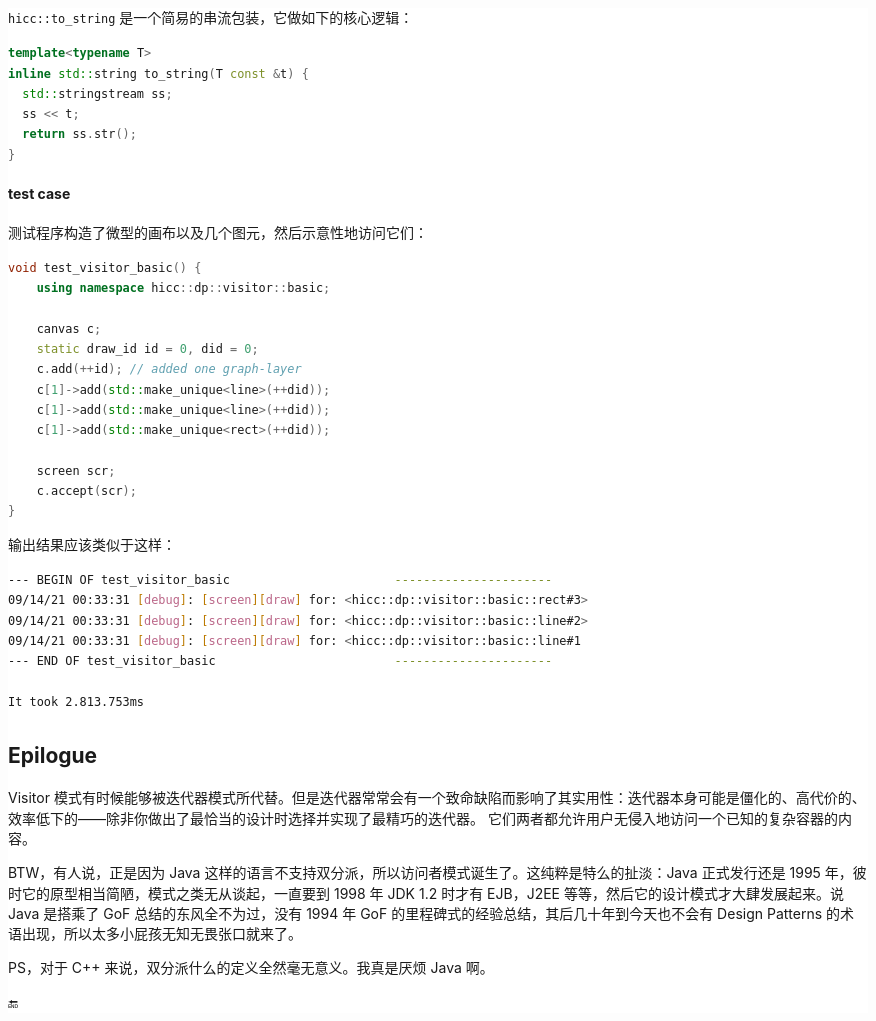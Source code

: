 `hicc::to_string` 是一个简易的串流包装，它做如下的核心逻辑：

```cpp
template<typename T>
inline std::string to_string(T const &t) {
  std::stringstream ss;
  ss << t;
  return ss.str();
}
```



#### test case

测试程序构造了微型的画布以及几个图元，然后示意性地访问它们：

```cpp
void test_visitor_basic() {
    using namespace hicc::dp::visitor::basic;

    canvas c;
    static draw_id id = 0, did = 0;
    c.add(++id); // added one graph-layer
    c[1]->add(std::make_unique<line>(++did));
    c[1]->add(std::make_unique<line>(++did));
    c[1]->add(std::make_unique<rect>(++did));

    screen scr;
    c.accept(scr);
}
```

输出结果应该类似于这样：

```bash
--- BEGIN OF test_visitor_basic                       ----------------------
09/14/21 00:33:31 [debug]: [screen][draw] for: <hicc::dp::visitor::basic::rect#3>
09/14/21 00:33:31 [debug]: [screen][draw] for: <hicc::dp::visitor::basic::line#2>
09/14/21 00:33:31 [debug]: [screen][draw] for: <hicc::dp::visitor::basic::line#1
--- END OF test_visitor_basic                         ----------------------

It took 2.813.753ms
```





## Epilogue

Visitor 模式有时候能够被迭代器模式所代替。但是迭代器常常会有一个致命缺陷而影响了其实用性：迭代器本身可能是僵化的、高代价的、效率低下的——除非你做出了最恰当的设计时选择并实现了最精巧的迭代器。 它们两者都允许用户无侵入地访问一个已知的复杂容器的内容。

BTW，有人说，正是因为 Java 这样的语言不支持双分派，所以访问者模式诞生了。这纯粹是特么的扯淡：Java 正式发行还是 1995 年，彼时它的原型相当简陋，模式之类无从谈起，一直要到 1998 年 JDK 1.2 时才有 EJB，J2EE 等等，然后它的设计模式才大肆发展起来。说 Java 是搭乘了 GoF 总结的东风全不为过，没有 1994 年 GoF 的里程碑式的经验总结，其后几十年到今天也不会有 Design Patterns 的术语出现，所以太多小屁孩无知无畏张口就来了。

PS，对于 C++ 来说，双分派什么的定义全然毫无意义。我真是厌烦 Java 啊。





:end:

